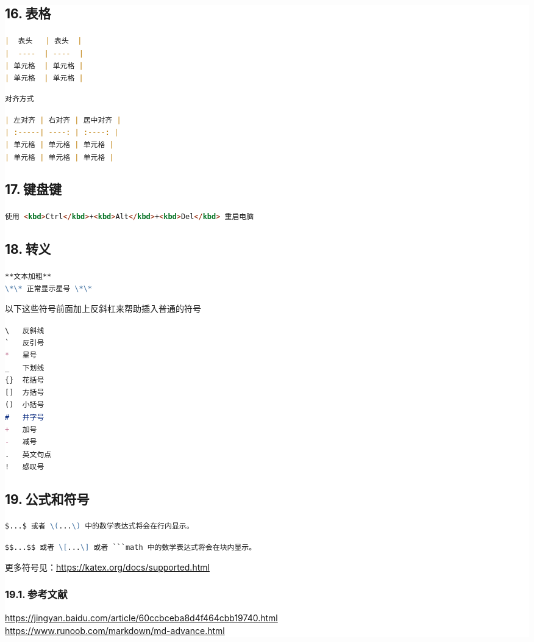 ##  16. <a name='16'>表格</a>   
``` markdown
|  表头   | 表头  |
|  ----  | ----  |
| 单元格  | 单元格 |
| 单元格  | 单元格 |  
```

`对齐方式`  
```markdown
| 左对齐 | 右对齐 | 居中对齐 |
| :-----| ----: | :----: |
| 单元格 | 单元格 | 单元格 |
| 单元格 | 单元格 | 单元格 |  
```

##  17. <a name='17'>键盘键</a>  
```markdown
使用 <kbd>Ctrl</kbd>+<kbd>Alt</kbd>+<kbd>Del</kbd> 重启电脑  
```


##  18. <a name='18'>转义</a>  
```markdown
**文本加粗** 
\*\* 正常显示星号 \*\*  
```

以下这些符号前面加上反斜杠来帮助插入普通的符号   
```markdown
\   反斜线
`   反引号
*   星号
_   下划线
{}  花括号
[]  方括号
()  小括号
#   井字号
+   加号
-   减号
.   英文句点
!   感叹号  
```

##  19. <a name='19'>公式和符号</a> 
```markdown
$...$ 或者 \(...\) 中的数学表达式将会在行内显示。
```
```markdown
$$...$$ 或者 \[...\] 或者 ```math 中的数学表达式将会在块内显示。  
```
更多符号见：https://katex.org/docs/supported.html   
  




###  19.1. <a name='20'>参考文献</a>   
https://jingyan.baidu.com/article/60ccbceba8d4f464cbb19740.html  
https://www.runoob.com/markdown/md-advance.html   


[^RUNOOB]: 菜鸟教程 -- 学的不仅是技术，更是梦想！！！
  [1]: http://www.google.com/
  [runoob]: http://www.runoob.com/  
[1]: http://static.runoob.com/images/runoob-logo.png  